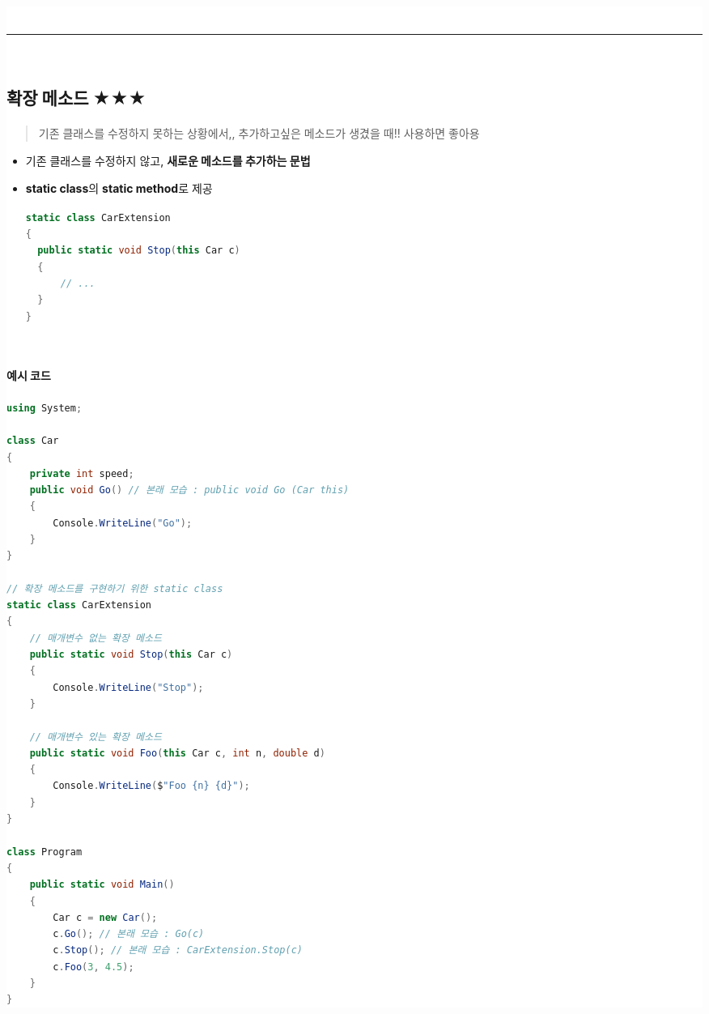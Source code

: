 <br>

---

<br>

## 확장 메소드 ★★★

> 기존 클래스를 수정하지 못하는 상황에서,, 추가하고싶은 메소드가 생겼을 때!! 사용하면 좋아용

* 기존 클래스를 수정하지 않고, **새로운 메소드를 추가하는 문법**

* **static class**의 **static method**로 제공

  ```c#
  static class CarExtension
  {
  	public static void Stop(this Car c)
  	{
  		// ...
  	}
  }
  ```

<br>

#### 예시 코드

```C#
using System;

class Car
{
    private int speed;
    public void Go() // 본래 모습 : public void Go (Car this)
    { 
        Console.WriteLine("Go"); 
    }
}

// 확장 메소드를 구현하기 위한 static class
static class CarExtension
{
	// 매개변수 없는 확장 메소드
    public static void Stop(this Car c)
    {
        Console.WriteLine("Stop");
    }
    
    // 매개변수 있는 확장 메소드
    public static void Foo(this Car c, int n, double d)
    {
        Console.WriteLine($"Foo {n} {d}");
    }
}

class Program
{
    public static void Main()
    {
        Car c = new Car();
        c.Go(); // 본래 모습 : Go(c)
        c.Stop(); // 본래 모습 : CarExtension.Stop(c)
        c.Foo(3, 4.5);
    }
}
```
